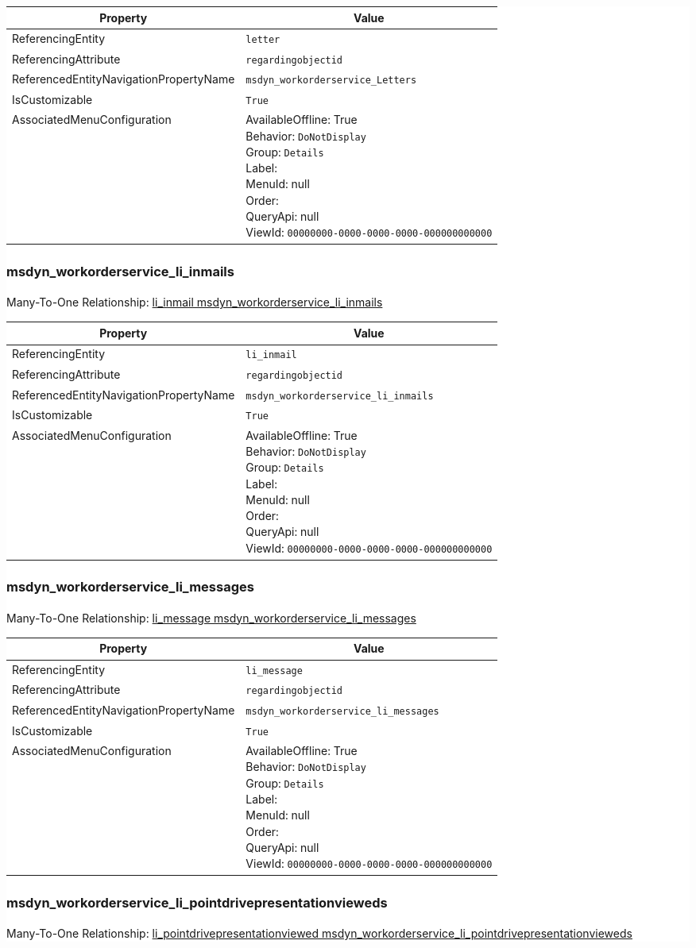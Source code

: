 |Property|Value|
|---|---|
|ReferencingEntity|`letter`|
|ReferencingAttribute|`regardingobjectid`|
|ReferencedEntityNavigationPropertyName|`msdyn_workorderservice_Letters`|
|IsCustomizable|`True`|
|AssociatedMenuConfiguration|AvailableOffline: True<br />Behavior: `DoNotDisplay`<br />Group: `Details`<br />Label: <br />MenuId: null<br />Order: <br />QueryApi: null<br />ViewId: `00000000-0000-0000-0000-000000000000`|

### <a name="BKMK_msdyn_workorderservice_li_inmails"></a> msdyn_workorderservice_li_inmails

Many-To-One Relationship: [li_inmail msdyn_workorderservice_li_inmails](li_inmail.md#BKMK_msdyn_workorderservice_li_inmails)

|Property|Value|
|---|---|
|ReferencingEntity|`li_inmail`|
|ReferencingAttribute|`regardingobjectid`|
|ReferencedEntityNavigationPropertyName|`msdyn_workorderservice_li_inmails`|
|IsCustomizable|`True`|
|AssociatedMenuConfiguration|AvailableOffline: True<br />Behavior: `DoNotDisplay`<br />Group: `Details`<br />Label: <br />MenuId: null<br />Order: <br />QueryApi: null<br />ViewId: `00000000-0000-0000-0000-000000000000`|

### <a name="BKMK_msdyn_workorderservice_li_messages"></a> msdyn_workorderservice_li_messages

Many-To-One Relationship: [li_message msdyn_workorderservice_li_messages](li_message.md#BKMK_msdyn_workorderservice_li_messages)

|Property|Value|
|---|---|
|ReferencingEntity|`li_message`|
|ReferencingAttribute|`regardingobjectid`|
|ReferencedEntityNavigationPropertyName|`msdyn_workorderservice_li_messages`|
|IsCustomizable|`True`|
|AssociatedMenuConfiguration|AvailableOffline: True<br />Behavior: `DoNotDisplay`<br />Group: `Details`<br />Label: <br />MenuId: null<br />Order: <br />QueryApi: null<br />ViewId: `00000000-0000-0000-0000-000000000000`|

### <a name="BKMK_msdyn_workorderservice_li_pointdrivepresentationvieweds"></a> msdyn_workorderservice_li_pointdrivepresentationvieweds

Many-To-One Relationship: [li_pointdrivepresentationviewed msdyn_workorderservice_li_pointdrivepresentationvieweds](li_pointdrivepresentationviewed.md#BKMK_msdyn_workorderservice_li_pointdrivepresentationvieweds)
